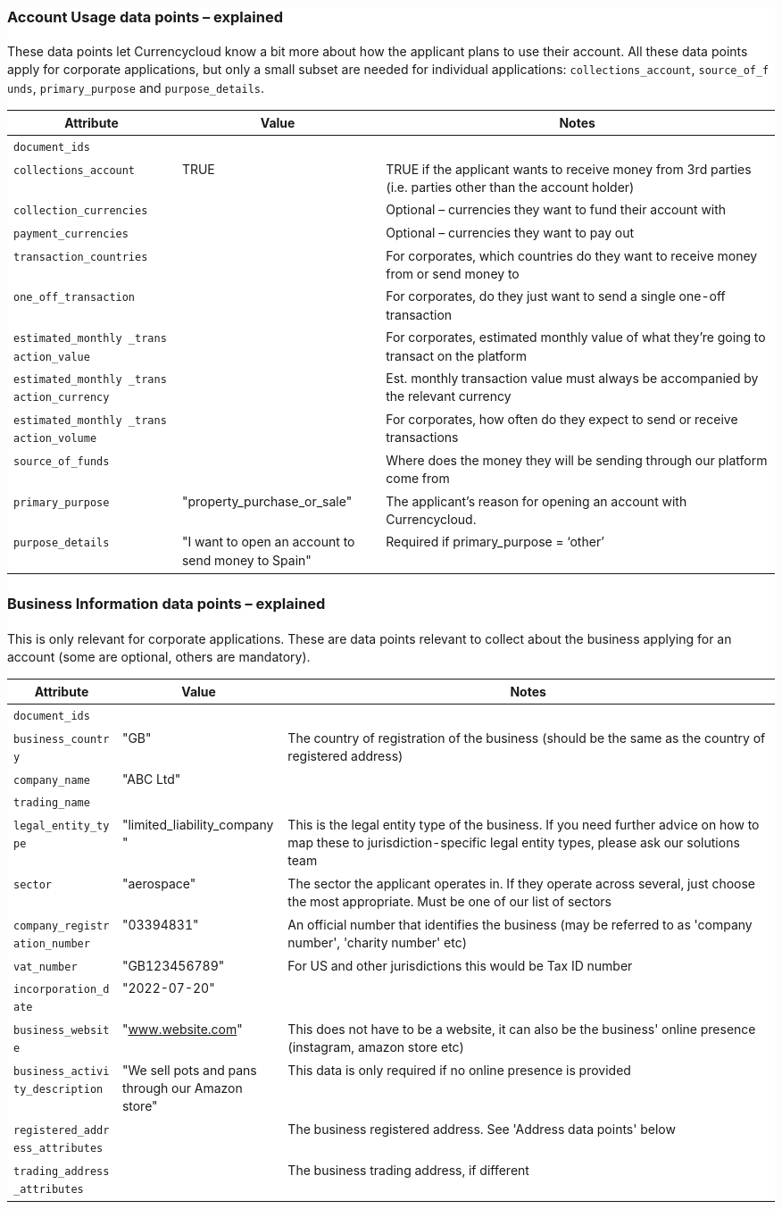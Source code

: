 
### Account Usage data points – explained

These data points let Currencycloud know a bit more about how the applicant plans to use their account. All these data points apply for corporate applications, but only a small subset are needed for individual applications: `collections_account`, `source_of_funds`, `primary_purpose` and `purpose_details`.

| Attribute | Value | Notes |
| ----------- | -------- | --------- |
| `document_ids` | | |
| `collections_account` | TRUE | TRUE if the applicant wants to receive money from 3rd parties (i.e. parties other than the account holder) |
| `collection_currencies` |  | Optional – currencies they want to fund their account with |
| `payment_currencies` |  | Optional – currencies they want to pay out |
| `transaction_countries` |  | For corporates, which countries do they want to receive money from or send money to |
| `one_off_transaction`	|  |  For corporates, do they just want to send a single one-off transaction |
| `estimated_monthly _transaction_value` | | For corporates, estimated monthly value of what they’re going to transact on the platform |
| `estimated_monthly _transaction_currency` | | Est. monthly transaction value must always be accompanied by the relevant currency |
| `estimated_monthly _transaction_volume` | | For corporates, how often do they expect to send or receive transactions |
| `source_of_funds`	|  | Where does the money they will be sending through our platform come from |
| `primary_purpose`	| "property_purchase_or_sale" | The applicant’s reason for opening an account with Currencycloud. |
| `purpose_details`	| "I want to open an account to send money to Spain" | Required if primary_purpose = ‘other’ |

### Business Information data points – explained

This is only relevant for corporate applications. These are data points relevant to collect about the business applying for an account (some are optional, others are mandatory).

| Attribute	|  Value | Notes |
| -----------  | --------- | ------- |
| `document_ids` |  |  |
| `business_country` | "GB" | The country of registration of the business (should be the same as the country of registered address) |
| `company_name` | "ABC Ltd" | |
| `trading_name` |  |  |
| `legal_entity_type` | "limited_liability_company" | This is the legal entity type of the business. If you need further advice on how to map these to jurisdiction-specific legal entity types, please ask our solutions team |
| `sector` | "aerospace" | The sector the applicant operates in. If they operate across several, just choose the most appropriate. Must be one of our list of sectors |
| `company_registration_number`	| "03394831" | An official number that identifies the business (may be referred to as 'company number', 'charity number' etc) |
| `vat_number` | "GB123456789" | For US and other jurisdictions this would be Tax ID number |
| `incorporation_date` | "2022-07-20" | |
| `business_website` | "www.website.com" | This does not have to be a website, it can also be the business' online presence (instagram, amazon store etc) |
| `business_activity_description` | "We sell pots and pans through our Amazon store" | This data is only required if no online presence is provided |
| `registered_address_attributes` |  | The business registered address. See 'Address data points' below |
| `trading_address_attributes` |  | The business trading address, if different |
